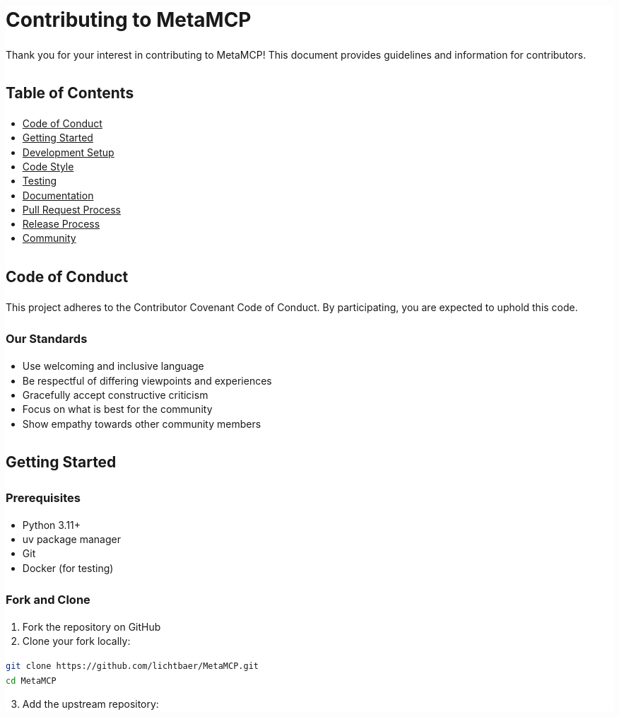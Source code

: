 # Contributing to MetaMCP

Thank you for your interest in contributing to MetaMCP! This document provides guidelines and information for contributors.

## Table of Contents

- [Code of Conduct](#code-of-conduct)
- [Getting Started](#getting-started)
- [Development Setup](#development-setup)
- [Code Style](#code-style)
- [Testing](#testing)
- [Documentation](#documentation)
- [Pull Request Process](#pull-request-process)
- [Release Process](#release-process)
- [Community](#community)

## Code of Conduct

This project adheres to the Contributor Covenant Code of Conduct. By participating, you are expected to uphold this code.

### Our Standards

- Use welcoming and inclusive language
- Be respectful of differing viewpoints and experiences
- Gracefully accept constructive criticism
- Focus on what is best for the community
- Show empathy towards other community members

## Getting Started

### Prerequisites

- Python 3.11+
- uv package manager
- Git
- Docker (for testing)

### Fork and Clone

1. Fork the repository on GitHub
2. Clone your fork locally:

```bash
git clone https://github.com/lichtbaer/MetaMCP.git
cd MetaMCP
```

3. Add the upstream repository:
